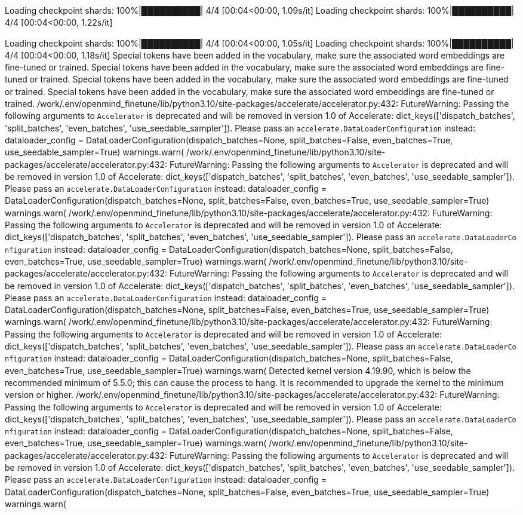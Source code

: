 Loading checkpoint shards: 100%|██████████| 4/4 [00:04<00:00,  1.09s/it]
Loading checkpoint shards: 100%|██████████| 4/4 [00:04<00:00,  1.22s/it]

Loading checkpoint shards: 100%|██████████| 4/4 [00:04<00:00,  1.05s/it]
Loading checkpoint shards: 100%|██████████| 4/4 [00:04<00:00,  1.18s/it]
Special tokens have been added in the vocabulary, make sure the associated word embeddings are fine-tuned or trained.
Special tokens have been added in the vocabulary, make sure the associated word embeddings are fine-tuned or trained.
Special tokens have been added in the vocabulary, make sure the associated word embeddings are fine-tuned or trained.
Special tokens have been added in the vocabulary, make sure the associated word embeddings are fine-tuned or trained.
/work/.env/openmind_finetune/lib/python3.10/site-packages/accelerate/accelerator.py:432: FutureWarning: Passing the following arguments to `Accelerator` is deprecated and will be removed in version 1.0 of Accelerate: dict_keys(['dispatch_batches', 'split_batches', 'even_batches', 'use_seedable_sampler']). Please pass an `accelerate.DataLoaderConfiguration` instead: 
dataloader_config = DataLoaderConfiguration(dispatch_batches=None, split_batches=False, even_batches=True, use_seedable_sampler=True)
  warnings.warn(
/work/.env/openmind_finetune/lib/python3.10/site-packages/accelerate/accelerator.py:432: FutureWarning: Passing the following arguments to `Accelerator` is deprecated and will be removed in version 1.0 of Accelerate: dict_keys(['dispatch_batches', 'split_batches', 'even_batches', 'use_seedable_sampler']). Please pass an `accelerate.DataLoaderConfiguration` instead: 
dataloader_config = DataLoaderConfiguration(dispatch_batches=None, split_batches=False, even_batches=True, use_seedable_sampler=True)
  warnings.warn(
/work/.env/openmind_finetune/lib/python3.10/site-packages/accelerate/accelerator.py:432: FutureWarning: Passing the following arguments to `Accelerator` is deprecated and will be removed in version 1.0 of Accelerate: dict_keys(['dispatch_batches', 'split_batches', 'even_batches', 'use_seedable_sampler']). Please pass an `accelerate.DataLoaderConfiguration` instead: 
dataloader_config = DataLoaderConfiguration(dispatch_batches=None, split_batches=False, even_batches=True, use_seedable_sampler=True)
  warnings.warn(
/work/.env/openmind_finetune/lib/python3.10/site-packages/accelerate/accelerator.py:432: FutureWarning: Passing the following arguments to `Accelerator` is deprecated and will be removed in version 1.0 of Accelerate: dict_keys(['dispatch_batches', 'split_batches', 'even_batches', 'use_seedable_sampler']). Please pass an `accelerate.DataLoaderConfiguration` instead: 
dataloader_config = DataLoaderConfiguration(dispatch_batches=None, split_batches=False, even_batches=True, use_seedable_sampler=True)
  warnings.warn(
/work/.env/openmind_finetune/lib/python3.10/site-packages/accelerate/accelerator.py:432: FutureWarning: Passing the following arguments to `Accelerator` is deprecated and will be removed in version 1.0 of Accelerate: dict_keys(['dispatch_batches', 'split_batches', 'even_batches', 'use_seedable_sampler']). Please pass an `accelerate.DataLoaderConfiguration` instead: 
dataloader_config = DataLoaderConfiguration(dispatch_batches=None, split_batches=False, even_batches=True, use_seedable_sampler=True)
  warnings.warn(
Detected kernel version 4.19.90, which is below the recommended minimum of 5.5.0; this can cause the process to hang. It is recommended to upgrade the kernel to the minimum version or higher.
/work/.env/openmind_finetune/lib/python3.10/site-packages/accelerate/accelerator.py:432: FutureWarning: Passing the following arguments to `Accelerator` is deprecated and will be removed in version 1.0 of Accelerate: dict_keys(['dispatch_batches', 'split_batches', 'even_batches', 'use_seedable_sampler']). Please pass an `accelerate.DataLoaderConfiguration` instead: 
dataloader_config = DataLoaderConfiguration(dispatch_batches=None, split_batches=False, even_batches=True, use_seedable_sampler=True)
  warnings.warn(
/work/.env/openmind_finetune/lib/python3.10/site-packages/accelerate/accelerator.py:432: FutureWarning: Passing the following arguments to `Accelerator` is deprecated and will be removed in version 1.0 of Accelerate: dict_keys(['dispatch_batches', 'split_batches', 'even_batches', 'use_seedable_sampler']). Please pass an `accelerate.DataLoaderConfiguration` instead: 
dataloader_config = DataLoaderConfiguration(dispatch_batches=None, split_batches=False, even_batches=True, use_seedable_sampler=True)
  warnings.warn(